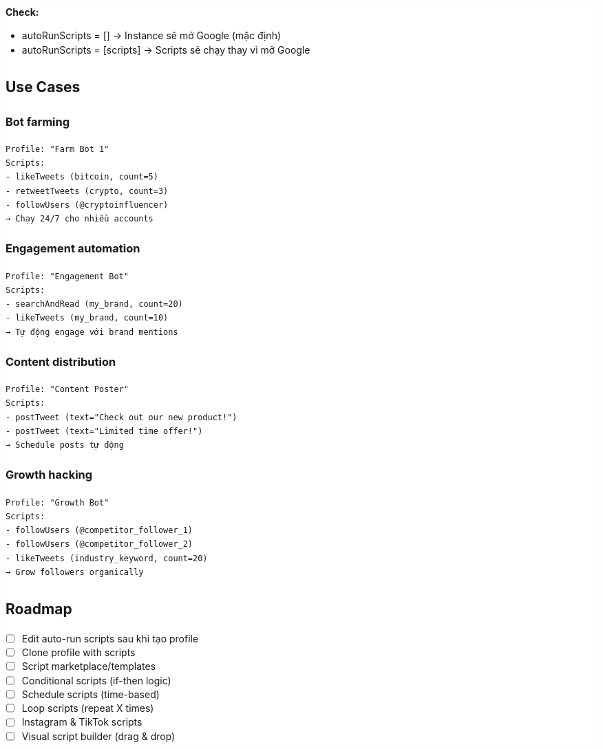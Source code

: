**Check:**
- autoRunScripts = [] → Instance sẽ mở Google (mặc định)
- autoRunScripts = [scripts] → Scripts sẽ chạy thay vì mở Google

## Use Cases

### Bot farming
```
Profile: "Farm Bot 1"
Scripts:
- likeTweets (bitcoin, count=5)
- retweetTweets (crypto, count=3)
- followUsers (@cryptoinfluencer)
→ Chạy 24/7 cho nhiều accounts
```

### Engagement automation
```
Profile: "Engagement Bot"
Scripts:
- searchAndRead (my_brand, count=20)
- likeTweets (my_brand, count=10)
→ Tự động engage với brand mentions
```

### Content distribution
```
Profile: "Content Poster"
Scripts:
- postTweet (text="Check out our new product!")
- postTweet (text="Limited time offer!")
→ Schedule posts tự động
```

### Growth hacking
```
Profile: "Growth Bot"
Scripts:
- followUsers (@competitor_follower_1)
- followUsers (@competitor_follower_2)
- likeTweets (industry_keyword, count=20)
→ Grow followers organically
```

## Roadmap

- [ ] Edit auto-run scripts sau khi tạo profile
- [ ] Clone profile with scripts
- [ ] Script marketplace/templates
- [ ] Conditional scripts (if-then logic)
- [ ] Schedule scripts (time-based)
- [ ] Loop scripts (repeat X times)
- [ ] Instagram & TikTok scripts
- [ ] Visual script builder (drag & drop)
